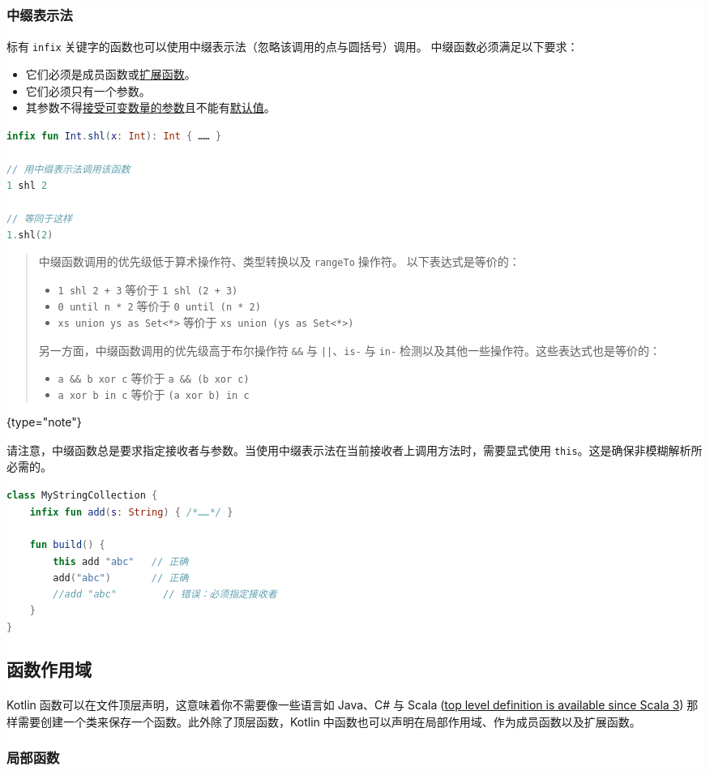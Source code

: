 ### 中缀表示法

标有 `infix` 关键字的函数也可以使用中缀表示法（忽略该调用的点与圆括号）调用。
中缀函数必须满足以下要求：

* 它们必须是成员函数或[扩展函数](extensions.md)。
* 它们必须只有一个参数。
* 其参数不得[接受可变数量的参数](#可变数量的参数varargs)且不能有[默认值](#默认参数)。

```kotlin
infix fun Int.shl(x: Int): Int { …… }

// 用中缀表示法调用该函数
1 shl 2

// 等同于这样
1.shl(2)
```

> 中缀函数调用的优先级低于算术操作符、类型转换以及 `rangeTo` 操作符。
> 以下表达式是等价的：
> * `1 shl 2 + 3` 等价于 `1 shl (2 + 3)`
> * `0 until n * 2` 等价于 `0 until (n * 2)`
> * `xs union ys as Set<*>` 等价于 `xs union (ys as Set<*>)`
>
> 另一方面，中缀函数调用的优先级高于布尔操作符 `&&` 与 `||`、`is-`
> 与 `in-` 检测以及其他一些操作符。这些表达式也是等价的：
> * `a && b xor c` 等价于 `a && (b xor c)`
> * `a xor b in c` 等价于 `(a xor b) in c`
>
{type="note"}

请注意，中缀函数总是要求指定接收者与参数。当使用中缀表示法在当前接收者上调用方法时，需要显式使用 `this`。这是确保非模糊解析所必需的。

```kotlin
class MyStringCollection {
    infix fun add(s: String) { /*……*/ }
    
    fun build() {
        this add "abc"   // 正确
        add("abc")       // 正确
        //add "abc"        // 错误：必须指定接收者
    }
}
```

## 函数作用域

Kotlin 函数可以在文件顶层声明，这意味着你不需要像一些语言如
Java、C# 与 Scala ([top level definition is available since Scala 3](https://docs.scala-lang.org/scala3/book/taste-toplevel-definitions.html#inner-main)) 那样需要创建一个类来保存一个函数。此外除了顶层函数，Kotlin 中函数也可以声明在局部作用域、作为成员函数以及扩展函数。

### 局部函数

